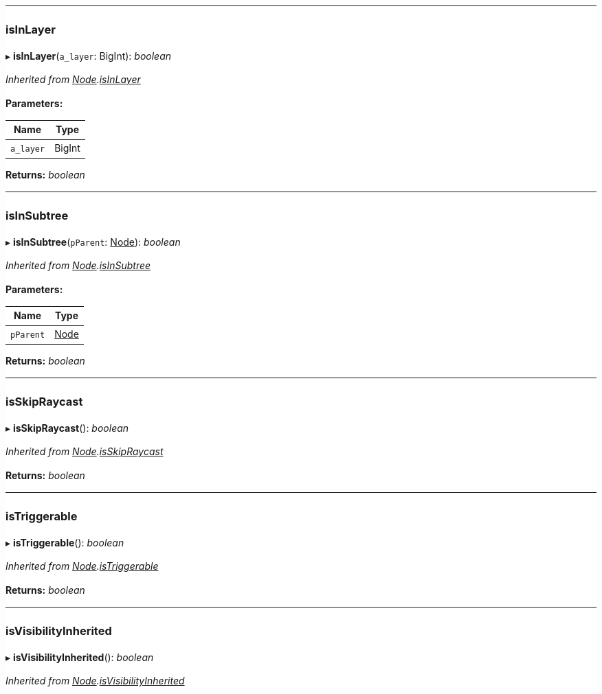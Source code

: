 ___

###  isInLayer

▸ **isInLayer**(`a_layer`: BigInt): *boolean*

*Inherited from [Node](_lumin_.node.md).[isInLayer](_lumin_.node.md#isinlayer)*

**Parameters:**

Name | Type |
------ | ------ |
`a_layer` | BigInt |

**Returns:** *boolean*

___

###  isInSubtree

▸ **isInSubtree**(`pParent`: [Node](_lumin_.node.md)): *boolean*

*Inherited from [Node](_lumin_.node.md).[isInSubtree](_lumin_.node.md#isinsubtree)*

**Parameters:**

Name | Type |
------ | ------ |
`pParent` | [Node](_lumin_.node.md) |

**Returns:** *boolean*

___

###  isSkipRaycast

▸ **isSkipRaycast**(): *boolean*

*Inherited from [Node](_lumin_.node.md).[isSkipRaycast](_lumin_.node.md#isskipraycast)*

**Returns:** *boolean*

___

###  isTriggerable

▸ **isTriggerable**(): *boolean*

*Inherited from [Node](_lumin_.node.md).[isTriggerable](_lumin_.node.md#istriggerable)*

**Returns:** *boolean*

___

###  isVisibilityInherited

▸ **isVisibilityInherited**(): *boolean*

*Inherited from [Node](_lumin_.node.md).[isVisibilityInherited](_lumin_.node.md#isvisibilityinherited)*
